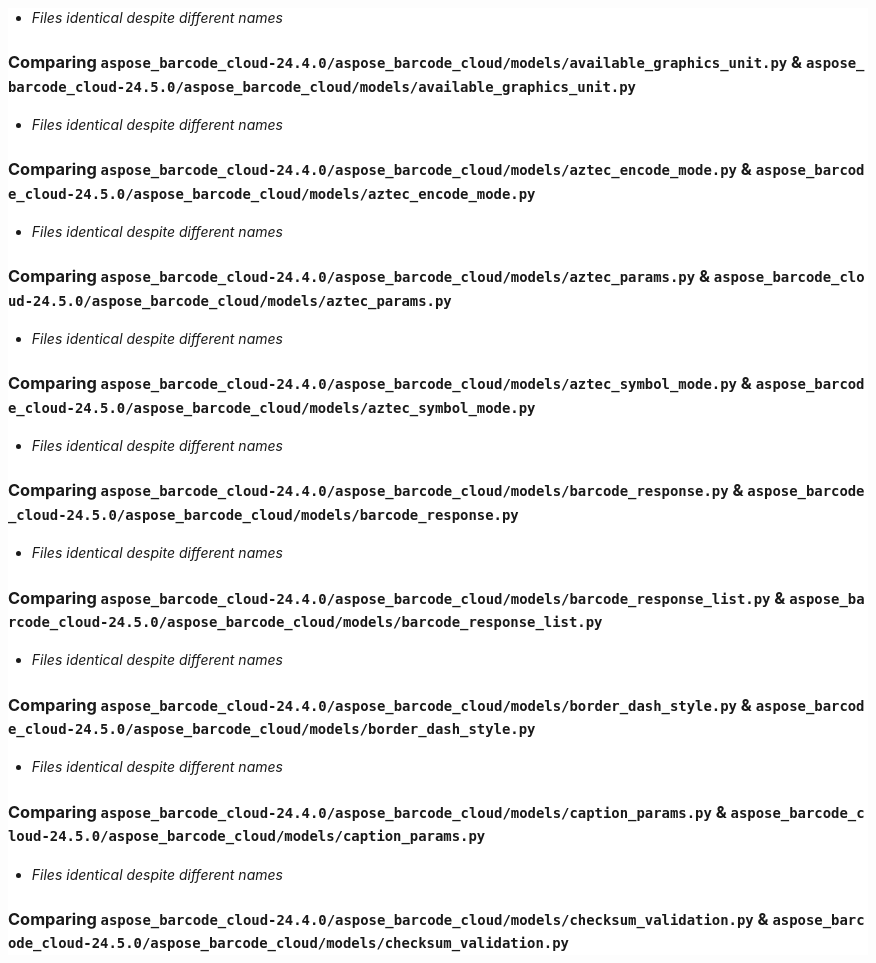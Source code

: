  * *Files identical despite different names*

### Comparing `aspose_barcode_cloud-24.4.0/aspose_barcode_cloud/models/available_graphics_unit.py` & `aspose_barcode_cloud-24.5.0/aspose_barcode_cloud/models/available_graphics_unit.py`

 * *Files identical despite different names*

### Comparing `aspose_barcode_cloud-24.4.0/aspose_barcode_cloud/models/aztec_encode_mode.py` & `aspose_barcode_cloud-24.5.0/aspose_barcode_cloud/models/aztec_encode_mode.py`

 * *Files identical despite different names*

### Comparing `aspose_barcode_cloud-24.4.0/aspose_barcode_cloud/models/aztec_params.py` & `aspose_barcode_cloud-24.5.0/aspose_barcode_cloud/models/aztec_params.py`

 * *Files identical despite different names*

### Comparing `aspose_barcode_cloud-24.4.0/aspose_barcode_cloud/models/aztec_symbol_mode.py` & `aspose_barcode_cloud-24.5.0/aspose_barcode_cloud/models/aztec_symbol_mode.py`

 * *Files identical despite different names*

### Comparing `aspose_barcode_cloud-24.4.0/aspose_barcode_cloud/models/barcode_response.py` & `aspose_barcode_cloud-24.5.0/aspose_barcode_cloud/models/barcode_response.py`

 * *Files identical despite different names*

### Comparing `aspose_barcode_cloud-24.4.0/aspose_barcode_cloud/models/barcode_response_list.py` & `aspose_barcode_cloud-24.5.0/aspose_barcode_cloud/models/barcode_response_list.py`

 * *Files identical despite different names*

### Comparing `aspose_barcode_cloud-24.4.0/aspose_barcode_cloud/models/border_dash_style.py` & `aspose_barcode_cloud-24.5.0/aspose_barcode_cloud/models/border_dash_style.py`

 * *Files identical despite different names*

### Comparing `aspose_barcode_cloud-24.4.0/aspose_barcode_cloud/models/caption_params.py` & `aspose_barcode_cloud-24.5.0/aspose_barcode_cloud/models/caption_params.py`

 * *Files identical despite different names*

### Comparing `aspose_barcode_cloud-24.4.0/aspose_barcode_cloud/models/checksum_validation.py` & `aspose_barcode_cloud-24.5.0/aspose_barcode_cloud/models/checksum_validation.py`
